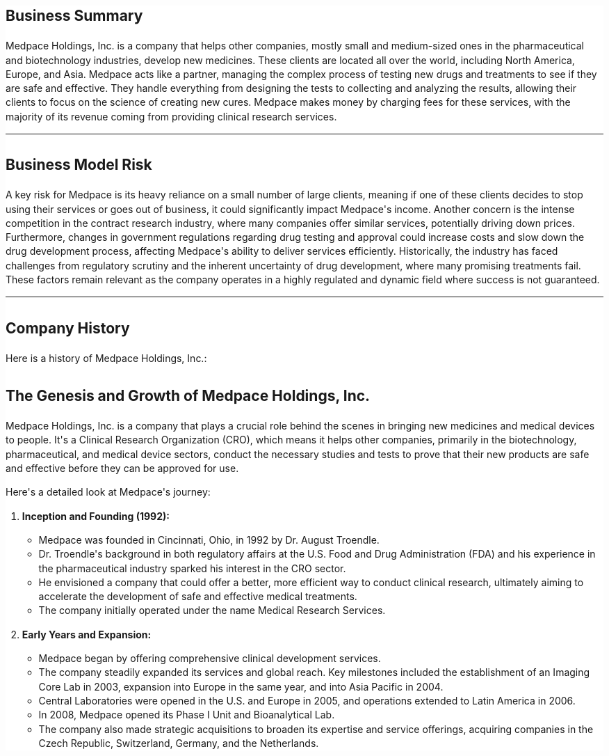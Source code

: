 ## Business Summary

Medpace Holdings, Inc. is a company that helps other companies, mostly small and medium-sized ones in the pharmaceutical and biotechnology industries, develop new medicines. These clients are located all over the world, including North America, Europe, and Asia. Medpace acts like a partner, managing the complex process of testing new drugs and treatments to see if they are safe and effective. They handle everything from designing the tests to collecting and analyzing the results, allowing their clients to focus on the science of creating new cures. Medpace makes money by charging fees for these services, with the majority of its revenue coming from providing clinical research services.

---

## Business Model Risk

A key risk for Medpace is its heavy reliance on a small number of large clients, meaning if one of these clients decides to stop using their services or goes out of business, it could significantly impact Medpace's income. Another concern is the intense competition in the contract research industry, where many companies offer similar services, potentially driving down prices. Furthermore, changes in government regulations regarding drug testing and approval could increase costs and slow down the drug development process, affecting Medpace's ability to deliver services efficiently. Historically, the industry has faced challenges from regulatory scrutiny and the inherent uncertainty of drug development, where many promising treatments fail. These factors remain relevant as the company operates in a highly regulated and dynamic field where success is not guaranteed.

---

## Company History

Here is a history of Medpace Holdings, Inc.:

## The Genesis and Growth of Medpace Holdings, Inc.

Medpace Holdings, Inc. is a company that plays a crucial role behind the scenes in bringing new medicines and medical devices to people. It's a Clinical Research Organization (CRO), which means it helps other companies, primarily in the biotechnology, pharmaceutical, and medical device sectors, conduct the necessary studies and tests to prove that their new products are safe and effective before they can be approved for use.

Here's a detailed look at Medpace's journey:

1.  **Inception and Founding (1992):**
    *   Medpace was founded in Cincinnati, Ohio, in 1992 by Dr. August Troendle.
    *   Dr. Troendle's background in both regulatory affairs at the U.S. Food and Drug Administration (FDA) and his experience in the pharmaceutical industry sparked his interest in the CRO sector.
    *   He envisioned a company that could offer a better, more efficient way to conduct clinical research, ultimately aiming to accelerate the development of safe and effective medical treatments.
    *   The company initially operated under the name Medical Research Services.

2.  **Early Years and Expansion:**
    *   Medpace began by offering comprehensive clinical development services.
    *   The company steadily expanded its services and global reach. Key milestones included the establishment of an Imaging Core Lab in 2003, expansion into Europe in the same year, and into Asia Pacific in 2004.
    *   Central Laboratories were opened in the U.S. and Europe in 2005, and operations extended to Latin America in 2006.
    *   In 2008, Medpace opened its Phase I Unit and Bioanalytical Lab.
    *   The company also made strategic acquisitions to broaden its expertise and service offerings, acquiring companies in the Czech Republic, Switzerland, Germany, and the Netherlands.
